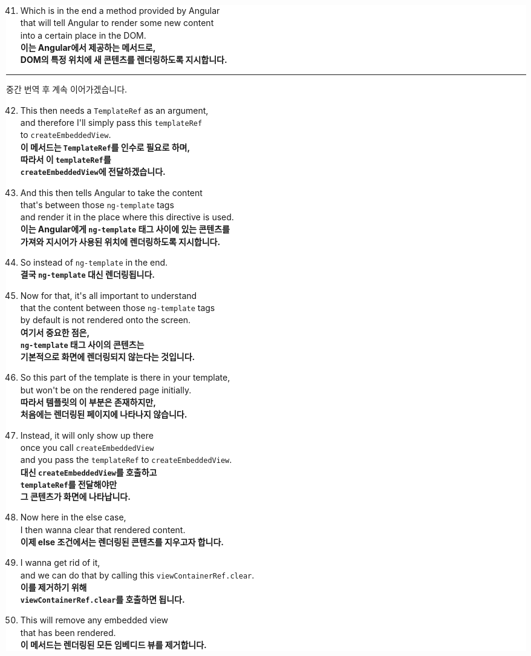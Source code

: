 41. Which is in the end a method provided by Angular  
    that will tell Angular to render some new content  
    into a certain place in the DOM.  
    **이는 Angular에서 제공하는 메서드로,  
    DOM의 특정 위치에 새 콘텐츠를 렌더링하도록 지시합니다.**

---

중간 번역 후 계속 이어가겠습니다.

42. This then needs a `TemplateRef` as an argument,  
    and therefore I'll simply pass this `templateRef`  
    to `createEmbeddedView`.  
    **이 메서드는 `TemplateRef`를 인수로 필요로 하며,  
    따라서 이 `templateRef`를  
    `createEmbeddedView`에 전달하겠습니다.**

43. And this then tells Angular to take the content  
    that's between those `ng-template` tags  
    and render it in the place where this directive is used.  
    **이는 Angular에게 `ng-template` 태그 사이에 있는 콘텐츠를  
    가져와 지시어가 사용된 위치에 렌더링하도록 지시합니다.**

44. So instead of `ng-template` in the end.  
    **결국 `ng-template` 대신 렌더링됩니다.**

45. Now for that, it's all important to understand  
    that the content between those `ng-template` tags  
    by default is not rendered onto the screen.  
    **여기서 중요한 점은,  
    `ng-template` 태그 사이의 콘텐츠는  
    기본적으로 화면에 렌더링되지 않는다는 것입니다.**

46. So this part of the template is there in your template,  
    but won't be on the rendered page initially.  
    **따라서 템플릿의 이 부분은 존재하지만,  
    처음에는 렌더링된 페이지에 나타나지 않습니다.**

47. Instead, it will only show up there  
    once you call `createEmbeddedView`  
    and you pass the `templateRef` to `createEmbeddedView`.  
    **대신 `createEmbeddedView`를 호출하고  
    `templateRef`를 전달해야만  
    그 콘텐츠가 화면에 나타납니다.**

48. Now here in the else case,  
    I then wanna clear that rendered content.  
    **이제 else 조건에서는 렌더링된 콘텐츠를 지우고자 합니다.**

49. I wanna get rid of it,  
    and we can do that by calling this `viewContainerRef.clear`.  
    **이를 제거하기 위해  
    `viewContainerRef.clear`를 호출하면 됩니다.**

50. This will remove any embedded view  
    that has been rendered.  
    **이 메서드는 렌더링된 모든 임베디드 뷰를 제거합니다.**

